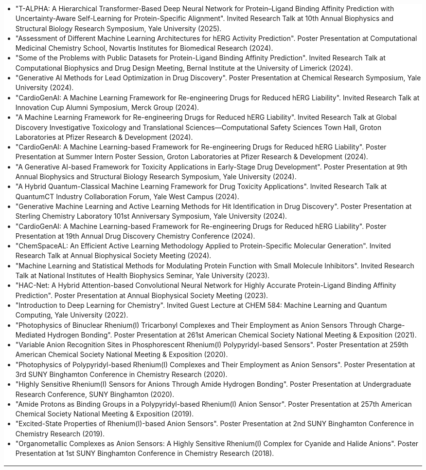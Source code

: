 - "T-ALPHA: A Hierarchical Transformer-Based Deep Neural Network for Protein–Ligand Binding Affinity Prediction with Uncertainty-Aware Self-Learning for Protein-Specific Alignment". Invited Research Talk at 10th Annual Biophysics and Structural Biology Research Symposium, Yale University (2025).
- "Assessment of Different Machine Learning Architectures for hERG Activity Prediction". Poster Presentation at Computational Medicinal Chemistry School, Novartis Institutes for Biomedical Research (2024).
- "Some of the Problems with Public Datasets for Protein-Ligand Binding Affinity Prediction". Invited Research Talk at Computational Biophysics and Drug Design Meeting, Bernal Institute at the University of Limerick (2024).
- "Generative AI Methods for Lead Optimization in Drug Discovery". Poster Presentation at Chemical Research Symposium, Yale University (2024).
- "CardioGenAI: A Machine Learning Framework for Re-engineering Drugs for Reduced hERG Liability". Invited Research Talk at Innovation Cup Alumni Symposium, Merck Group (2024).
- "A Machine Learning Framework for Re-engineering Drugs for Reduced hERG Liability". Invited Research Talk at Global Discovery Investigative Toxicology and Translational Sciences—Computational Safety Sciences Town Hall, Groton Laboratories at Pfizer Research & Development (2024).
- "CardioGenAI: A Machine Learning-based Framework for Re-engineering Drugs for Reduced hERG Liability". Poster Presentation at Summer Intern Poster Session, Groton Laboratories at Pfizer Research & Development (2024).
- "A Generative AI-based Framework for Toxicity Applications in Early-Stage Drug Development". Poster Presentation at 9th Annual Biophysics and Structural Biology Research Symposium, Yale University (2024).
- "A Hybrid Quantum-Classical Machine Learning Framework for Drug Toxicity Applications". Invited Research Talk at QuantumCT Industry Collaboration Forum, Yale West Campus (2024).
- "Generative Machine Learning and Active Learning Methods for Hit Identification in Drug Discovery". Poster Presentation at Sterling Chemistry Laboratory 101st Anniversary Symposium, Yale University (2024).
- "CardioGenAI: A Machine Learning-based Framework for Re-engineering Drugs for Reduced hERG Liability". Poster Presentation at 19th Annual Drug Discovery Chemistry Conference (2024).
- "ChemSpaceAL: An Efficient Active Learning Methodology Applied to Protein-Specific Molecular Generation". Invited Research Talk at Annual Biophysical Society Meeting (2024).
- "Machine Learning and Statistical Methods for Modulating Protein Function with Small Molecule Inhibitors". Invited Research Talk at National Institutes of Health Biophysics Seminar, Yale University (2023).
- "HAC-Net: A Hybrid Attention-based Convolutional Neural Network for Highly Accurate Protein-Ligand Binding Affinity Prediction". Poster Presentation at Annual Biophysical Society Meeting (2023).
- "Introduction to Deep Learning for Chemistry". Invited Guest Lecture at CHEM 584: Machine Learning and Quantum Computing, Yale University (2022).
- "Photophysics of Binuclear Rhenium(I) Tricarbonyl Complexes and Their Employment as Anion Sensors Through Charge-Mediated Hydrogen Bonding". Poster Presentation at 261st American Chemical Society National Meeting & Exposition (2021).
- "Variable Anion Recognition Sites in Phosphorescent Rhenium(I) Polypyridyl-based Sensors". Poster Presentation at 259th American Chemical Society National Meeting & Exposition (2020).
- "Photophysics of Polypyridyl-based Rhenium(I) Complexes and Their Employment as Anion Sensors". Poster Presentation at 3rd SUNY Binghamton Conference in Chemistry Research (2020).
- "Highly Sensitive Rhenium(I) Sensors for Anions Through Amide Hydrogen Bonding". Poster Presentation at Undergraduate Research Conference, SUNY Binghamton (2020).
- "Amide Protons as Binding Groups in a Polypyridyl-based Rhenium(I) Anion Sensor". Poster Presentation at 257th American Chemical Society National Meeting & Exposition (2019).
- "Excited-State Properties of Rhenium(I)-based Anion Sensors". Poster Presentation at 2nd SUNY Binghamton Conference in Chemistry Research (2019).
- "Organometallic Complexes as Anion Sensors: A Highly Sensitive Rhenium(I) Complex for Cyanide and Halide Anions". Poster Presentation at 1st SUNY Binghamton Conference in Chemistry Research (2018).

---